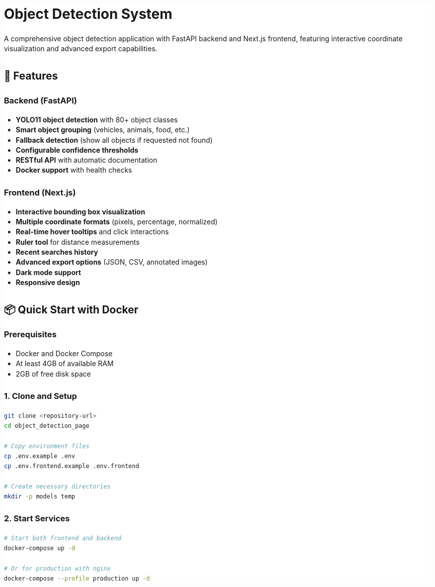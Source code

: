 # Object Detection System

A comprehensive object detection application with FastAPI backend and Next.js frontend, featuring interactive coordinate visualization and advanced export capabilities.

## 🚀 Features

### Backend (FastAPI)
- **YOLO11 object detection** with 80+ object classes
- **Smart object grouping** (vehicles, animals, food, etc.)
- **Fallback detection** (show all objects if requested not found)
- **Configurable confidence thresholds**
- **RESTful API** with automatic documentation
- **Docker support** with health checks

### Frontend (Next.js)
- **Interactive bounding box visualization**
- **Multiple coordinate formats** (pixels, percentage, normalized)
- **Real-time hover tooltips** and click interactions
- **Ruler tool** for distance measurements
- **Recent searches history**
- **Advanced export options** (JSON, CSV, annotated images)
- **Dark mode support**
- **Responsive design**

## 📦 Quick Start with Docker

### Prerequisites
- Docker and Docker Compose
- At least 4GB of available RAM
- 2GB of free disk space

### 1. Clone and Setup
```bash
git clone <repository-url>
cd object_detection_page

# Copy environment files
cp .env.example .env
cp .env.frontend.example .env.frontend

# Create necessary directories
mkdir -p models temp
```

### 2. Start Services
```bash
# Start both frontend and backend
docker-compose up -d

# Or for production with nginx
docker-compose --profile production up -d
```
